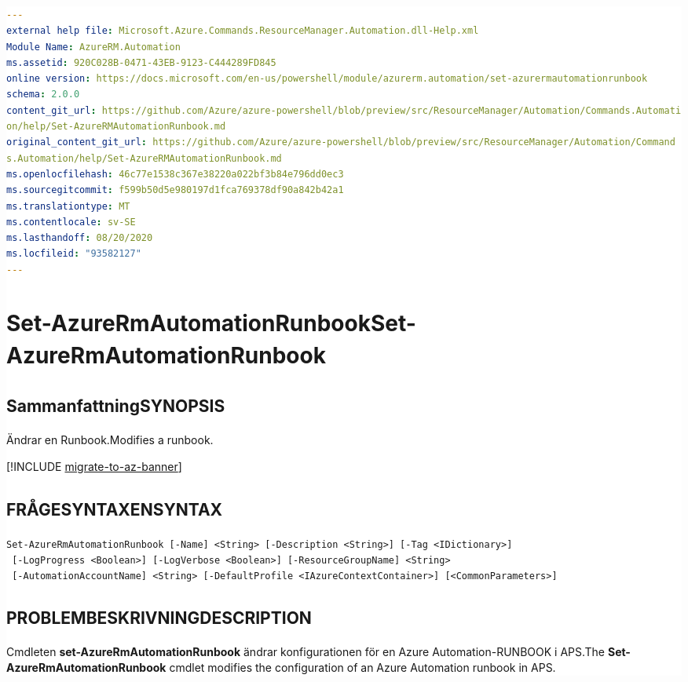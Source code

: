 ```yaml
---
external help file: Microsoft.Azure.Commands.ResourceManager.Automation.dll-Help.xml
Module Name: AzureRM.Automation
ms.assetid: 920C028B-0471-43EB-9123-C444289FD845
online version: https://docs.microsoft.com/en-us/powershell/module/azurerm.automation/set-azurermautomationrunbook
schema: 2.0.0
content_git_url: https://github.com/Azure/azure-powershell/blob/preview/src/ResourceManager/Automation/Commands.Automation/help/Set-AzureRMAutomationRunbook.md
original_content_git_url: https://github.com/Azure/azure-powershell/blob/preview/src/ResourceManager/Automation/Commands.Automation/help/Set-AzureRMAutomationRunbook.md
ms.openlocfilehash: 46c77e1538c367e38220a022bf3b84e796dd0ec3
ms.sourcegitcommit: f599b50d5e980197d1fca769378df90a842b42a1
ms.translationtype: MT
ms.contentlocale: sv-SE
ms.lasthandoff: 08/20/2020
ms.locfileid: "93582127"
---
```

# <span data-ttu-id="85602-101">Set-AzureRmAutomationRunbook</span><span class="sxs-lookup"><span data-stu-id="85602-101">Set-AzureRmAutomationRunbook</span></span>

## <span data-ttu-id="85602-102">Sammanfattning</span><span class="sxs-lookup"><span data-stu-id="85602-102">SYNOPSIS</span></span>
<span data-ttu-id="85602-103">Ändrar en Runbook.</span><span class="sxs-lookup"><span data-stu-id="85602-103">Modifies a runbook.</span></span>

[!INCLUDE [migrate-to-az-banner](../../includes/migrate-to-az-banner.md)]

## <span data-ttu-id="85602-104">FRÅGESYNTAXEN</span><span class="sxs-lookup"><span data-stu-id="85602-104">SYNTAX</span></span>

```
Set-AzureRmAutomationRunbook [-Name] <String> [-Description <String>] [-Tag <IDictionary>]
 [-LogProgress <Boolean>] [-LogVerbose <Boolean>] [-ResourceGroupName] <String>
 [-AutomationAccountName] <String> [-DefaultProfile <IAzureContextContainer>] [<CommonParameters>]
```

## <span data-ttu-id="85602-105">PROBLEMBESKRIVNING</span><span class="sxs-lookup"><span data-stu-id="85602-105">DESCRIPTION</span></span>
<span data-ttu-id="85602-106">Cmdleten **set-AzureRmAutomationRunbook** ändrar konfigurationen för en Azure Automation-RUNBOOK i APS.</span><span class="sxs-lookup"><span data-stu-id="85602-106">The **Set-AzureRmAutomationRunbook** cmdlet modifies the configuration of an Azure Automation runbook in APS.</span></span>
